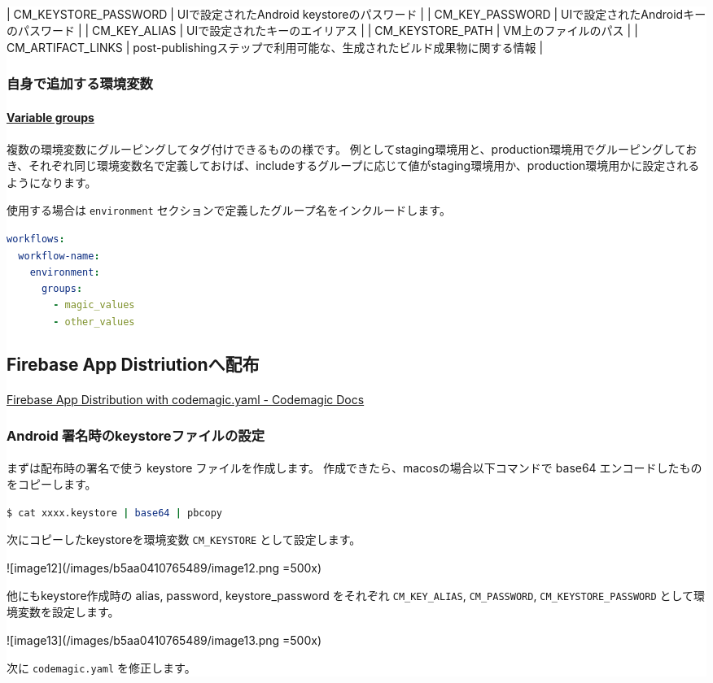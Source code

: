 | CM_KEYSTORE_PASSWORD | UIで設定されたAndroid keystoreのパスワード |
| CM_KEY_PASSWORD | UIで設定されたAndroidキーのパスワード |
| CM_KEY_ALIAS  | UIで設定されたキーのエイリアス |
| CM_KEYSTORE_PATH | VM上のファイルのパス |
| CM_ARTIFACT_LINKS | post-publishingステップで利用可能な、生成されたビルド成果物に関する情報 |

### 自身で追加する環境変数

#### [Variable groups](https://docs.codemagic.io/yaml-basic-configuration/configuring-environment-variables/#variable-groups)

複数の環境変数にグルーピングしてタグ付けできるものの様です。
例としてstaging環境用と、production環境用でグルーピングしておき、それぞれ同じ環境変数名で定義しておけば、includeするグループに応じて値がstaging環境用か、production環境用かに設定されるようになります。

使用する場合は `environment` セクションで定義したグループ名をインクルードします。

```yaml
workflows:
  workflow-name:
    environment:
      groups:
        - magic_values
        - other_values
```

## Firebase App Distriutionへ配布

[Firebase App Distribution with codemagic.yaml - Codemagic Docs](https://docs.codemagic.io/yaml-publishing/firebase-app-distribution/)

### Android 署名時のkeystoreファイルの設定

まずは配布時の署名で使う keystore ファイルを作成します。
作成できたら、macosの場合以下コマンドで base64 エンコードしたものをコピーします。

```sh
$ cat xxxx.keystore | base64 | pbcopy
```

次にコピーしたkeystoreを環境変数 `CM_KEYSTORE` として設定します。

![image12](/images/b5aa0410765489/image12.png =500x)

他にもkeystore作成時の alias,  password, keystore_password をそれぞれ
 `CM_KEY_ALIAS`, `CM_PASSWORD`, `CM_KEYSTORE_PASSWORD` として環境変数を設定します。

![image13](/images/b5aa0410765489/image13.png =500x)

次に `codemagic.yaml` を修正します。
